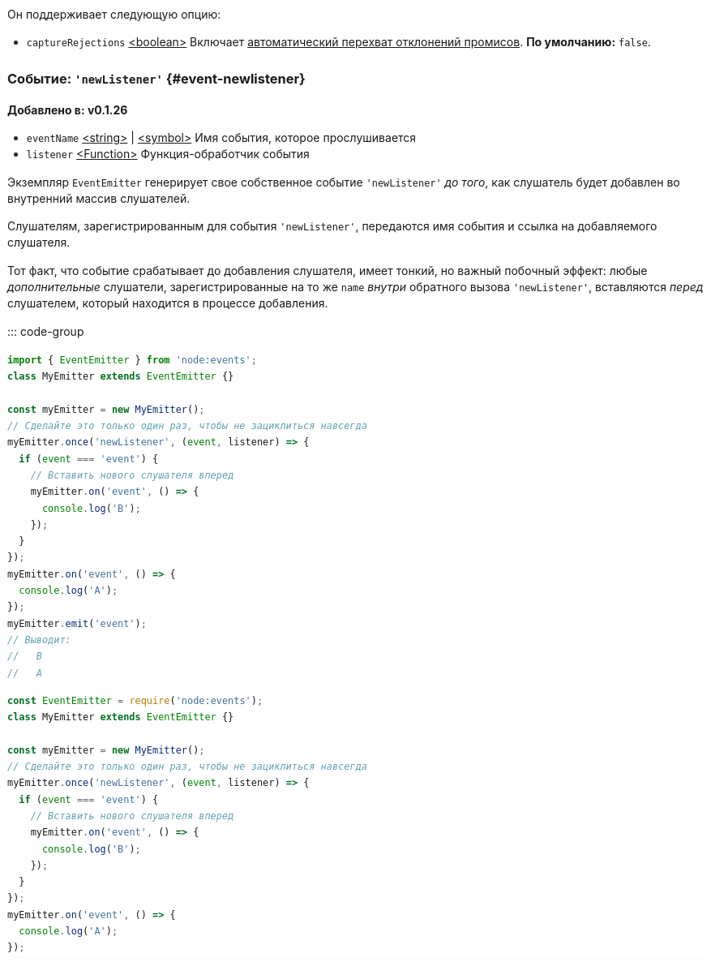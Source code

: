 Он поддерживает следующую опцию:

- `captureRejections` [\<boolean\>](https://developer.mozilla.org/en-US/docs/Web/JavaScript/Data_structures#Boolean_type) Включает [автоматический перехват отклонений промисов](/ru/nodejs/api/events#capture-rejections-of-promises). **По умолчанию:** `false`.

### Событие: `'newListener'` {#event-newlistener}

**Добавлено в: v0.1.26**

- `eventName` [\<string\>](https://developer.mozilla.org/en-US/docs/Web/JavaScript/Data_structures#String_type) | [\<symbol\>](https://developer.mozilla.org/en-US/docs/Web/JavaScript/Data_structures#Symbol_type) Имя события, которое прослушивается
- `listener` [\<Function\>](https://developer.mozilla.org/en-US/docs/Web/JavaScript/Reference/Global_Objects/Function) Функция-обработчик события

Экземпляр `EventEmitter` генерирует свое собственное событие `'newListener'` *до того*, как слушатель будет добавлен во внутренний массив слушателей.

Слушателям, зарегистрированным для события `'newListener'`, передаются имя события и ссылка на добавляемого слушателя.

Тот факт, что событие срабатывает до добавления слушателя, имеет тонкий, но важный побочный эффект: любые *дополнительные* слушатели, зарегистрированные на то же `name` *внутри* обратного вызова `'newListener'`, вставляются *перед* слушателем, который находится в процессе добавления.

::: code-group
```js [ESM]
import { EventEmitter } from 'node:events';
class MyEmitter extends EventEmitter {}

const myEmitter = new MyEmitter();
// Сделайте это только один раз, чтобы не зациклиться навсегда
myEmitter.once('newListener', (event, listener) => {
  if (event === 'event') {
    // Вставить нового слушателя вперед
    myEmitter.on('event', () => {
      console.log('B');
    });
  }
});
myEmitter.on('event', () => {
  console.log('A');
});
myEmitter.emit('event');
// Выводит:
//   B
//   A
```

```js [CJS]
const EventEmitter = require('node:events');
class MyEmitter extends EventEmitter {}

const myEmitter = new MyEmitter();
// Сделайте это только один раз, чтобы не зациклиться навсегда
myEmitter.once('newListener', (event, listener) => {
  if (event === 'event') {
    // Вставить нового слушателя вперед
    myEmitter.on('event', () => {
      console.log('B');
    });
  }
});
myEmitter.on('event', () => {
  console.log('A');
});
```